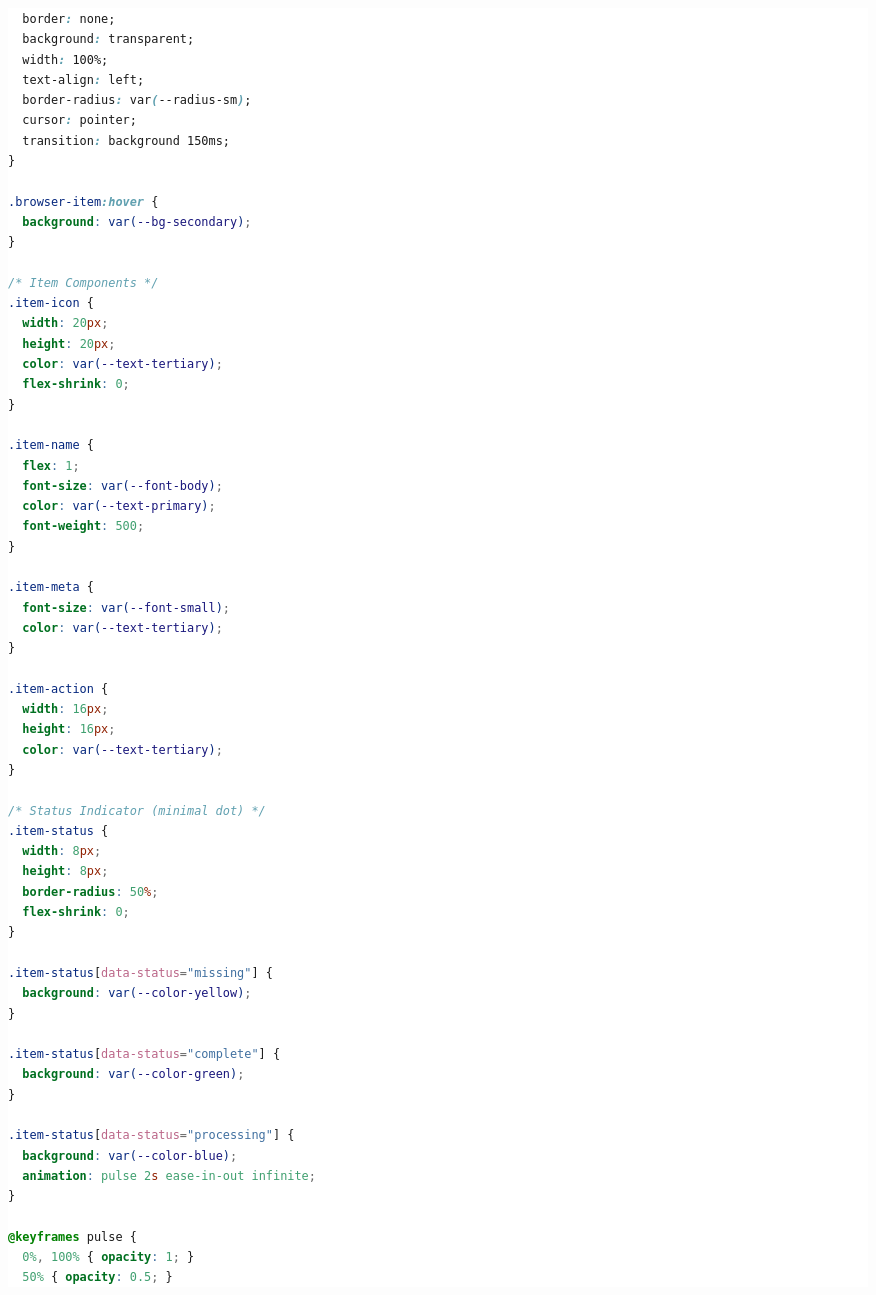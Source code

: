 ```css
  border: none;
  background: transparent;
  width: 100%;
  text-align: left;
  border-radius: var(--radius-sm);
  cursor: pointer;
  transition: background 150ms;
}

.browser-item:hover {
  background: var(--bg-secondary);
}

/* Item Components */
.item-icon {
  width: 20px;
  height: 20px;
  color: var(--text-tertiary);
  flex-shrink: 0;
}

.item-name {
  flex: 1;
  font-size: var(--font-body);
  color: var(--text-primary);
  font-weight: 500;
}

.item-meta {
  font-size: var(--font-small);
  color: var(--text-tertiary);
}

.item-action {
  width: 16px;
  height: 16px;
  color: var(--text-tertiary);
}

/* Status Indicator (minimal dot) */
.item-status {
  width: 8px;
  height: 8px;
  border-radius: 50%;
  flex-shrink: 0;
}

.item-status[data-status="missing"] {
  background: var(--color-yellow);
}

.item-status[data-status="complete"] {
  background: var(--color-green);
}

.item-status[data-status="processing"] {
  background: var(--color-blue);
  animation: pulse 2s ease-in-out infinite;
}

@keyframes pulse {
  0%, 100% { opacity: 1; }
  50% { opacity: 0.5; }
```